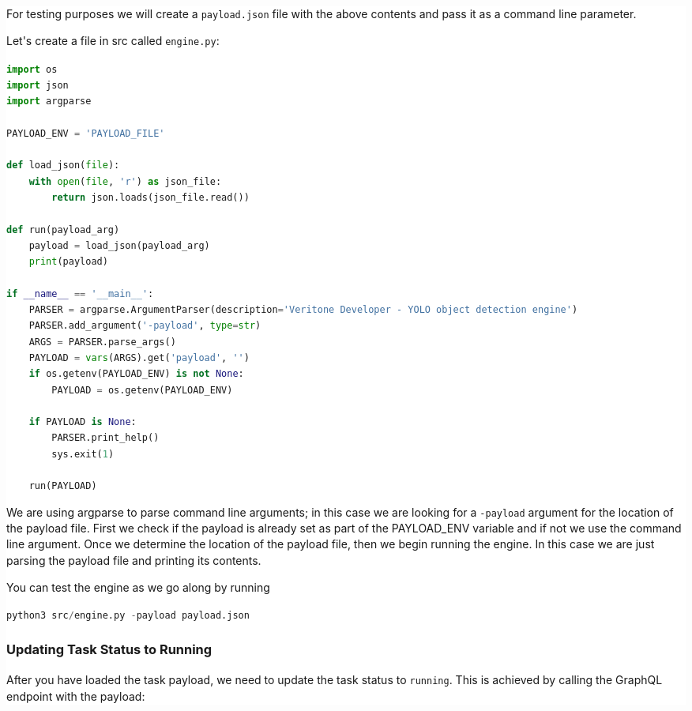 For testing purposes we will create a `payload.json` file with the above contents and pass it as a command line parameter.

Let's create a file in src called `engine.py`:

```python
import os
import json
import argparse

PAYLOAD_ENV = 'PAYLOAD_FILE'

def load_json(file):
    with open(file, 'r') as json_file:
        return json.loads(json_file.read())

def run(payload_arg)
    payload = load_json(payload_arg)
    print(payload)

if __name__ == '__main__':
    PARSER = argparse.ArgumentParser(description='Veritone Developer - YOLO object detection engine')
    PARSER.add_argument('-payload', type=str)
    ARGS = PARSER.parse_args()
    PAYLOAD = vars(ARGS).get('payload', '')
    if os.getenv(PAYLOAD_ENV) is not None:
        PAYLOAD = os.getenv(PAYLOAD_ENV)

    if PAYLOAD is None:
        PARSER.print_help()
        sys.exit(1)

    run(PAYLOAD)

```


We are using argparse to parse command line arguments; in this case we are looking for a `-payload` argument
for the location of the payload file. First we check if the payload is already set as part of the PAYLOAD_ENV variable
and if not we use the command line argument. Once we determine the location of the payload file, then we begin running the
engine. In this case we are just parsing the payload file and printing its contents.

You can test the engine as we go along by running

```python
python3 src/engine.py -payload payload.json
```


### Updating Task Status to Running
After you have loaded the task payload, we need to update the task status to `running`. This is achieved by calling the
 GraphQL endpoint with the payload:
